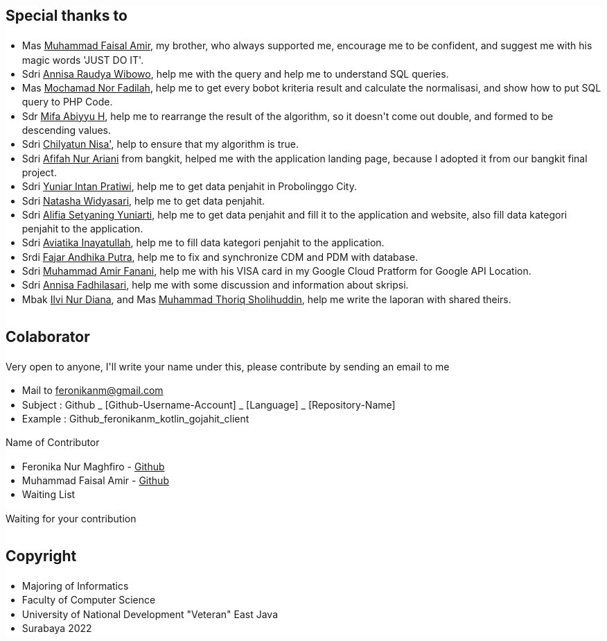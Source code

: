 ## Special thanks to

- Mas [Muhammad Faisal Amir](linkedin.com/in/faisalamircs), my brother, who always supported me, encourage me to be confident, and suggest me with his magic words 'JUST DO IT'.
- Sdri [Annisa Raudya Wibowo](linkedin.com/in/annisawibowo), help me with the query and help me to understand SQL queries.
- Mas [Mochamad Nor Fadilah](linkedin.com/in/fadil-mn), help me to get every bobot kriteria result and calculate the normalisasi, and show how to put SQL query to PHP Code.
- Sdr [Mifa Abiyyu H](https://www.linkedin.com/in/mifaabiyyu), help me to rearrange the result of the algorithm, so it doesn't come out double, and formed to be descending values.
- Sdri [Chilyatun Nisa'](linkedin.com/in/chilaact), help to ensure that my algorithm is true.
- Sdri [Afifah Nur Ariani](linkedin.com/in/afifahnurariani) from bangkit, helped me with the application landing page, because I adopted it from our bangkit final project.
- Sdri [Yuniar Intan Pratiwi](https://www.linkedin.com/in/yuniar-intan-pratiwi-9667411a), help me to get data penjahit in Probolinggo City.
- Sdri [Natasha Widyasari](https://www.instagram.com/natasha_ws/?hl=en), help me to get data penjahit.
- Sdri [Alifia Setyaning Yuniarti](linkedin.com/in/alifia-setiyaning-yuniarti-a02490214), help me to get data penjahit and fill it to the application and website, also fill data kategori penjahit to the application.
- Sdri [Aviatika Inayatullah](linkedin.com/in/aviatika-inayatullah-ba5184216), help me to fill data kategori penjahit to the application.
- Srdi [Fajar Andhika Putra](linkedin.com/in/fajar-andhika-09722410b), help me to fix and synchronize CDM and PDM with database.
- Sdri [Muhammad Amir Fanani](linkedin.com/in/amir-fanani-bb0b891a2), help me with his VISA card in my Google Cloud Pratform for Google API Location.
- Sdri [Annisa Fadhilasari](https://www.instagram.com/nisafdlsr/?hl=en), help me with some discussion and information about skripsi.
- Mbak [Ilvi Nur Diana](linkedin.com/in/ilvi-nur-diana-835a59b9), and Mas [Muhammad Thoriq Sholihuddin](), help me write the laporan with shared theirs.

## Colaborator

Very open to anyone, I'll write your name under this, please contribute by sending an email to me

- Mail to feronikanm@gmail.com
- Subject : Github _ [Github-Username-Account] _ [Language] _ [Repository-Name]
- Example : Github_feronikanm_kotlin_gojahit_client

Name of Contributor
- Feronika Nur Maghfiro - [Github](https://github.com/feronikanm/)
- Muhammad Faisal Amir - [Github](https://github.com/amirisback/)
- Waiting List

Waiting for your contribution

## Copyright

- Majoring of Informatics
- Faculty of Computer Science
- University of National Development "Veteran" East Java
- Surabaya 2022
